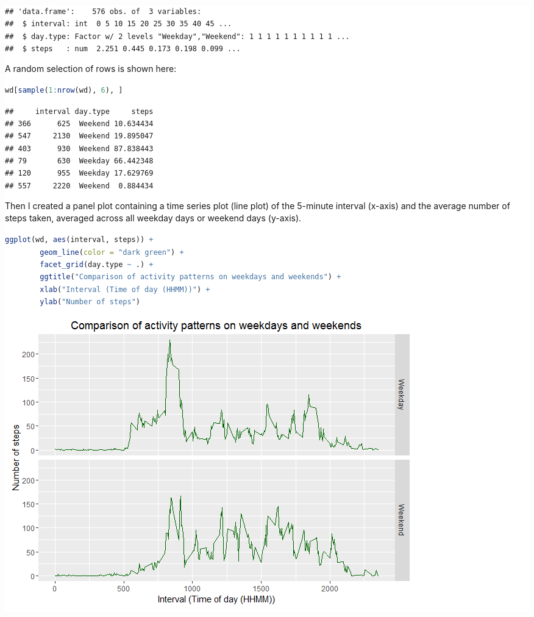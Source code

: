 ```
## 'data.frame':	576 obs. of  3 variables:
##  $ interval: int  0 5 10 15 20 25 30 35 40 45 ...
##  $ day.type: Factor w/ 2 levels "Weekday","Weekend": 1 1 1 1 1 1 1 1 1 1 ...
##  $ steps   : num  2.251 0.445 0.173 0.198 0.099 ...
```

A random selection of rows is shown here:


```r
wd[sample(1:nrow(wd), 6), ]
```

```
##     interval day.type     steps
## 366      625  Weekend 10.634434
## 547     2130  Weekend 19.895047
## 403      930  Weekend 87.838443
## 79       630  Weekday 66.442348
## 120      955  Weekday 17.629769
## 557     2220  Weekend  0.884434
```

Then I created a panel plot containing a time series plot (line plot) of the 5-minute interval (x-axis) and the average number of steps taken, averaged across all weekday days or weekend days (y-axis). 


```r
ggplot(wd, aes(interval, steps)) +
        geom_line(color = "dark green") +
        facet_grid(day.type ~ .) +
        ggtitle("Comparison of activity patterns on weekdays and weekends") +
        xlab("Interval (Time of day (HHMM))") + 
        ylab("Number of steps")
```

![](PA1_template_files/figure-html/panel_activity_pattern-1.png)

